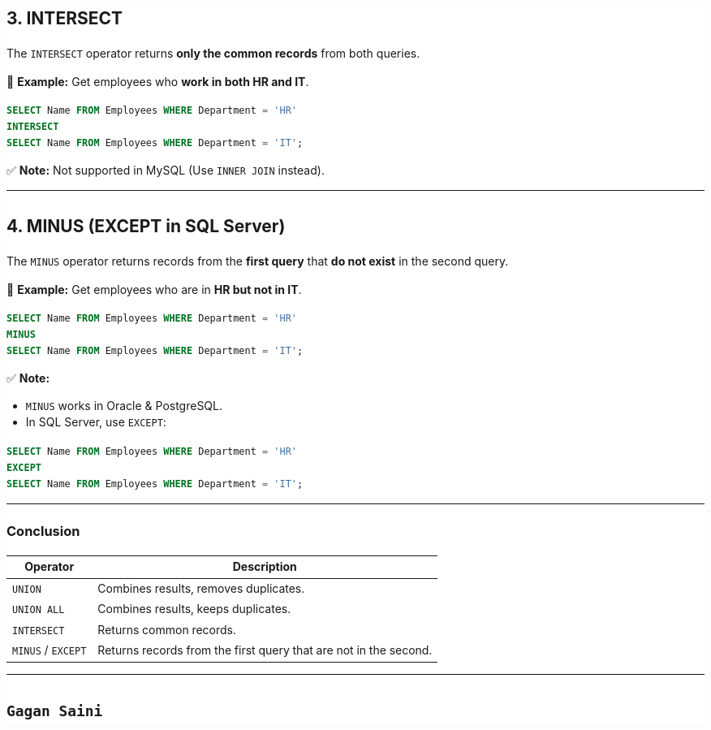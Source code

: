 ## **3. INTERSECT**

The `INTERSECT` operator returns **only the common records** from both queries.

🔹 **Example:** Get employees who **work in both HR and IT**.

```sql
SELECT Name FROM Employees WHERE Department = 'HR'
INTERSECT
SELECT Name FROM Employees WHERE Department = 'IT';
```

✅ **Note:** Not supported in MySQL (Use `INNER JOIN` instead).

---

## **4. MINUS (EXCEPT in SQL Server)**

The `MINUS` operator returns records from the **first query** that **do not exist** in the second query.

🔹 **Example:** Get employees who are in **HR but not in IT**.

```sql
SELECT Name FROM Employees WHERE Department = 'HR'
MINUS
SELECT Name FROM Employees WHERE Department = 'IT';
```

✅ **Note:**

- `MINUS` works in Oracle & PostgreSQL.
- In SQL Server, use `EXCEPT`:

```sql
SELECT Name FROM Employees WHERE Department = 'HR'
EXCEPT
SELECT Name FROM Employees WHERE Department = 'IT';
```

---

### **Conclusion**

| **Operator**       | **Description**                                                  |
| ------------------ | ---------------------------------------------------------------- |
| `UNION`            | Combines results, removes duplicates.                            |
| `UNION ALL`        | Combines results, keeps duplicates.                              |
| `INTERSECT`        | Returns common records.                                          |
| `MINUS` / `EXCEPT` | Returns records from the first query that are not in the second. |

---

## **`Gagan Saini`**
